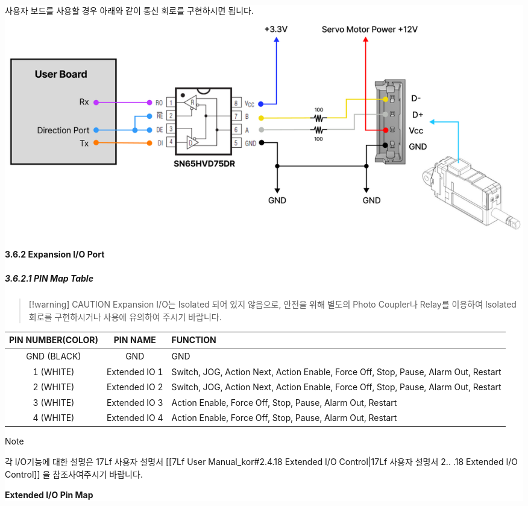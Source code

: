 사용자 보드를 사용할 경우 아래와 같이 통신 회로를 구현하시면 됩니다.
![rs485_circuit 2](./img/rs485_circuit.png)
#### 3.6.2 Expansion I/O Port
##### 3.6.2.1 PIN Map Table
>[!warning] CAUTION
>Expansion I/O는 Isolated  되어 있지 않음으로, 안전을 위해 별도의 Photo Coupler나 Relay를 이용하여 Isolated 회로를 구현하시거나 사용에 유의하여 주시기 바랍니다.

| PIN NUMBER(COLOR) |   PIN NAME    | FUNCTION                                                                            |
| :---------------: | :-----------: | :---------------------------------------------------------------------------------- |
|    GND (BLACK)    |      GND      | GND                                                                                 |
| 1 (WHITE) | Extended IO 1 | Switch, JOG, Action Next, Action Enable, Force Off, Stop, Pause, Alarm Out, Restart |
| 2 (WHITE) | Extended IO 2 | Switch, JOG, Action Next, Action Enable, Force Off, Stop, Pause, Alarm Out, Restart |
| 3 (WHITE) | Extended IO 3 | Action Enable, Force Off, Stop, Pause, Alarm Out, Restart                           |
| 4 (WHITE) | Extended IO 4 | Action Enable, Force Off, Stop, Pause, Alarm Out, Restart                           |
>[!note] 
>각 I/O기능에 대한 설명은 17Lf 사용자 설명서  [[7Lf User Manual_kor#2.4.18 Extended I/O Control|17Lf 사용자 설명서 2.. .18 Extended I/O Control]] 을 참조사여주시기 바랍니다.

**Extended I/O Pin Map**